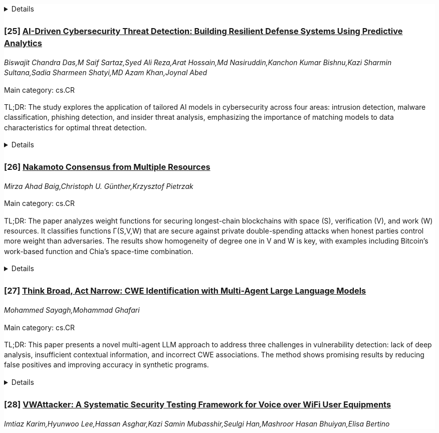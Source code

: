 
<details><summary>Details</summary></details>


### [25] [AI-Driven Cybersecurity Threat Detection: Building Resilient Defense Systems Using Predictive Analytics](https://arxiv.org/abs/2508.01422)
*Biswajit Chandra Das,M Saif Sartaz,Syed Ali Reza,Arat Hossain,Md Nasiruddin,Kanchon Kumar Bishnu,Kazi Sharmin Sultana,Sadia Sharmeen Shatyi,MD Azam Khan,Joynal Abed*

Main category: cs.CR

TL;DR: The study explores the application of tailored AI models in cybersecurity across four areas: intrusion detection, malware classification, phishing detection, and insider threat analysis, emphasizing the importance of matching models to data characteristics for optimal threat detection.


<details><summary>Details</summary></details>


### [26] [Nakamoto Consensus from Multiple Resources](https://arxiv.org/abs/2508.01448)
*Mirza Ahad Baig,Christoph U. Günther,Krzysztof Pietrzak*

Main category: cs.CR

TL;DR: The paper analyzes weight functions for securing longest-chain blockchains with space (S), verification (V), and work (W) resources. It classifies functions Γ(S,V,W) that are secure against private double-spending attacks when honest parties control more weight than adversaries. The results show homogeneity of degree one in V and W is key, with examples including Bitcoin’s work-based function and Chia’s space-time combination.


<details><summary>Details</summary></details>


### [27] [Think Broad, Act Narrow: CWE Identification with Multi-Agent Large Language Models](https://arxiv.org/abs/2508.01451)
*Mohammed Sayagh,Mohammad Ghafari*

Main category: cs.CR

TL;DR: This paper presents a novel multi-agent LLM approach to address three challenges in vulnerability detection: lack of deep analysis, insufficient contextual information, and incorrect CWE associations. The method shows promising results by reducing false positives and improving accuracy in synthetic programs.


<details><summary>Details</summary></details>


### [28] [VWAttacker: A Systematic Security Testing Framework for Voice over WiFi User Equipments](https://arxiv.org/abs/2508.01469)
*Imtiaz Karim,Hyunwoo Lee,Hassan Asghar,Kazi Samin Mubasshir,Seulgi Han,Mashroor Hasan Bhuiyan,Elisa Bertino*
